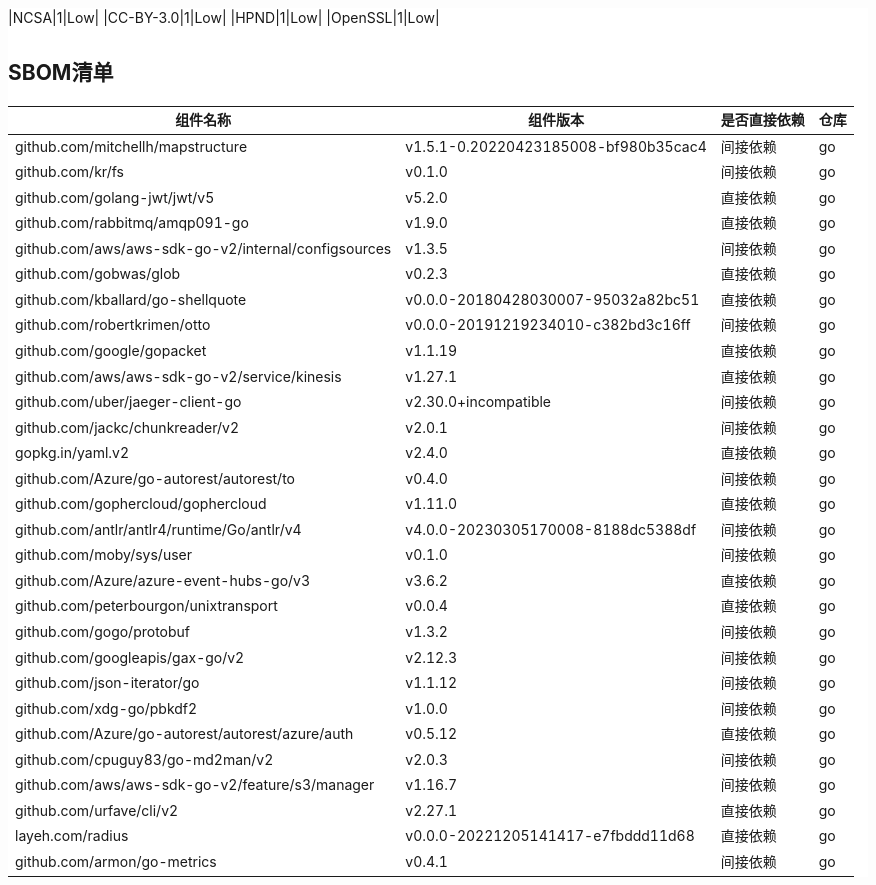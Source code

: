 |NCSA|1|Low|
|CC-BY-3.0|1|Low|
|HPND|1|Low|
|OpenSSL|1|Low|




## SBOM清单

| 组件名称 | 组件版本 | 是否直接依赖 | 仓库 |
| -------- | -------- | ------------ | ---- |
|github.com/mitchellh/mapstructure|v1.5.1-0.20220423185008-bf980b35cac4|间接依赖|go|
|github.com/kr/fs|v0.1.0|间接依赖|go|
|github.com/golang-jwt/jwt/v5|v5.2.0|直接依赖|go|
|github.com/rabbitmq/amqp091-go|v1.9.0|直接依赖|go|
|github.com/aws/aws-sdk-go-v2/internal/configsources|v1.3.5|间接依赖|go|
|github.com/gobwas/glob|v0.2.3|直接依赖|go|
|github.com/kballard/go-shellquote|v0.0.0-20180428030007-95032a82bc51|直接依赖|go|
|github.com/robertkrimen/otto|v0.0.0-20191219234010-c382bd3c16ff|间接依赖|go|
|github.com/google/gopacket|v1.1.19|直接依赖|go|
|github.com/aws/aws-sdk-go-v2/service/kinesis|v1.27.1|直接依赖|go|
|github.com/uber/jaeger-client-go|v2.30.0+incompatible|间接依赖|go|
|github.com/jackc/chunkreader/v2|v2.0.1|间接依赖|go|
|gopkg.in/yaml.v2|v2.4.0|直接依赖|go|
|github.com/Azure/go-autorest/autorest/to|v0.4.0|间接依赖|go|
|github.com/gophercloud/gophercloud|v1.11.0|直接依赖|go|
|github.com/antlr/antlr4/runtime/Go/antlr/v4|v4.0.0-20230305170008-8188dc5388df|间接依赖|go|
|github.com/moby/sys/user|v0.1.0|间接依赖|go|
|github.com/Azure/azure-event-hubs-go/v3|v3.6.2|直接依赖|go|
|github.com/peterbourgon/unixtransport|v0.0.4|直接依赖|go|
|github.com/gogo/protobuf|v1.3.2|间接依赖|go|
|github.com/googleapis/gax-go/v2|v2.12.3|间接依赖|go|
|github.com/json-iterator/go|v1.1.12|间接依赖|go|
|github.com/xdg-go/pbkdf2|v1.0.0|间接依赖|go|
|github.com/Azure/go-autorest/autorest/azure/auth|v0.5.12|直接依赖|go|
|github.com/cpuguy83/go-md2man/v2|v2.0.3|间接依赖|go|
|github.com/aws/aws-sdk-go-v2/feature/s3/manager|v1.16.7|间接依赖|go|
|github.com/urfave/cli/v2|v2.27.1|直接依赖|go|
|layeh.com/radius|v0.0.0-20221205141417-e7fbddd11d68|直接依赖|go|
|github.com/armon/go-metrics|v0.4.1|间接依赖|go|